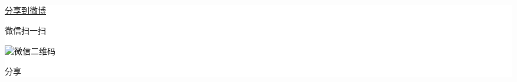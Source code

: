 [分享到微博](https://service.weibo.com/share/share.php?appkey=2775287854&title=从零建立赋能业务的数据中心「逻辑框架」&url=https://www.woshipm.com/data-analysis/5310774.html&pic=https://image.yunyingpai.com/wp/2022/02/JIvIEo7L2VzRm4u3qwln.png)

微信扫一扫

![微信二维码](https://api.pwmqr.com/qrcode/create/?url=https://www.woshipm.com/data-analysis/5310774.html)

分享